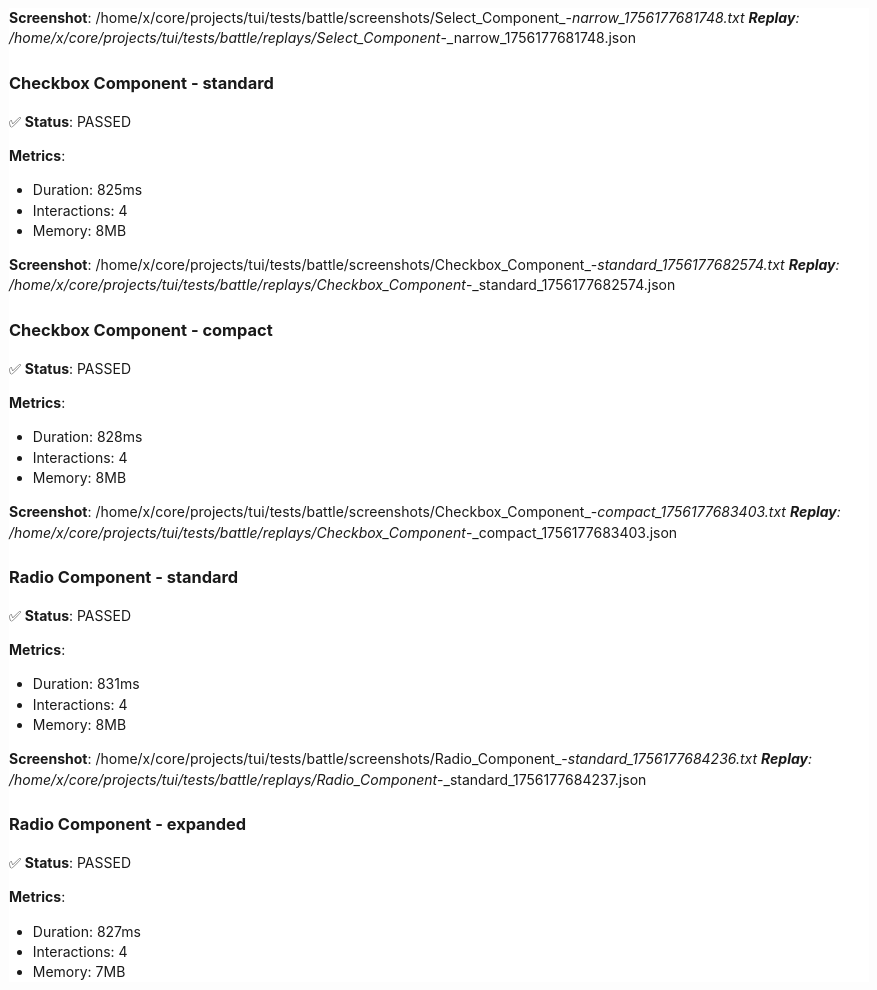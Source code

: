 **Screenshot**: /home/x/core/projects/tui/tests/battle/screenshots/Select_Component_-_narrow_1756177681748.txt
**Replay**: /home/x/core/projects/tui/tests/battle/replays/Select_Component_-_narrow_1756177681748.json

### Checkbox Component - standard

✅ **Status**: PASSED

**Metrics**:
- Duration: 825ms
- Interactions: 4
- Memory: 8MB

**Screenshot**: /home/x/core/projects/tui/tests/battle/screenshots/Checkbox_Component_-_standard_1756177682574.txt
**Replay**: /home/x/core/projects/tui/tests/battle/replays/Checkbox_Component_-_standard_1756177682574.json

### Checkbox Component - compact

✅ **Status**: PASSED

**Metrics**:
- Duration: 828ms
- Interactions: 4
- Memory: 8MB

**Screenshot**: /home/x/core/projects/tui/tests/battle/screenshots/Checkbox_Component_-_compact_1756177683403.txt
**Replay**: /home/x/core/projects/tui/tests/battle/replays/Checkbox_Component_-_compact_1756177683403.json

### Radio Component - standard

✅ **Status**: PASSED

**Metrics**:
- Duration: 831ms
- Interactions: 4
- Memory: 8MB

**Screenshot**: /home/x/core/projects/tui/tests/battle/screenshots/Radio_Component_-_standard_1756177684236.txt
**Replay**: /home/x/core/projects/tui/tests/battle/replays/Radio_Component_-_standard_1756177684237.json

### Radio Component - expanded

✅ **Status**: PASSED

**Metrics**:
- Duration: 827ms
- Interactions: 4
- Memory: 7MB
